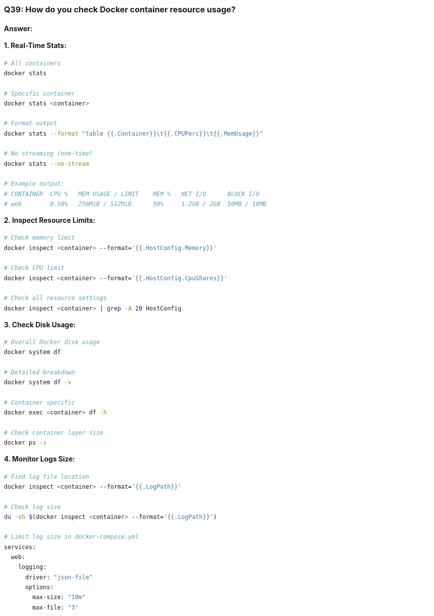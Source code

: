 
### Q39: How do you check Docker container resource usage?

**Answer:**

**1. Real-Time Stats:**
```bash
# All containers
docker stats

# Specific container
docker stats <container>

# Format output
docker stats --format "table {{.Container}}\t{{.CPUPerc}}\t{{.MemUsage}}"

# No streaming (one-time)
docker stats --no-stream

# Example output:
# CONTAINER  CPU %   MEM USAGE / LIMIT    MEM %   NET I/O      BLOCK I/O
# web        0.50%   256MiB / 512MiB      50%     1.2GB / 2GB  50MB / 10MB
```

**2. Inspect Resource Limits:**
```bash
# Check memory limit
docker inspect <container> --format='{{.HostConfig.Memory}}'

# Check CPU limit
docker inspect <container> --format='{{.HostConfig.CpuShares}}'

# Check all resource settings
docker inspect <container> | grep -A 20 HostConfig
```

**3. Check Disk Usage:**
```bash
# Overall Docker disk usage
docker system df

# Detailed breakdown
docker system df -v

# Container specific
docker exec <container> df -h

# Check container layer size
docker ps -s
```

**4. Monitor Logs Size:**
```bash
# Find log file location
docker inspect <container> --format='{{.LogPath}}'

# Check log size
du -sh $(docker inspect <container> --format='{{.LogPath}}')

# Limit log size in docker-compose.yml
services:
  web:
    logging:
      driver: "json-file"
      options:
        max-size: "10m"
        max-file: "3"
```